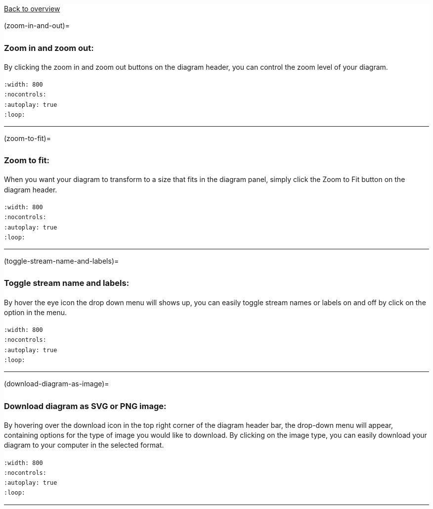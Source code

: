 [Back to overview](fv-overview)

(zoom-in-and-out)=
### Zoom in and zoom out:
By clicking the zoom in and zoom out buttons on the diagram header, you can control the zoom level of your diagram.

```{video} /static/fv/videos/fv-zoom.mp4
:width: 800
:nocontrols:
:autoplay: true
:loop:
```
---

(zoom-to-fit)=
### Zoom to fit:  
When you want your diagram to transform to a size that fits in the diagram panel, simply click the Zoom to Fit button on the diagram header.

```{video}  /static/fv/videos/fv-zoom-to-fit.mp4
:width: 800
:nocontrols:
:autoplay: true
:loop:
```

---

(toggle-stream-name-and-labels)=
### Toggle stream name and labels:  
By hover the eye icon the drop down menu will shows up, you can easily toggle stream names or labels on and off by click on the option in the menu.

```{video}  /static/fv/videos/fv-toggle-stream-labels.mp4
:width: 800
:nocontrols:
:autoplay: true
:loop:
```

---

(download-diagram-as-image)=
### Download diagram as SVG or PNG image:  
By hovering over the download icon in the top right corner of the diagram header bar, the drop-down menu will appear, containing options for the type of image you would like to download. By clicking on the image type, you can easily download your diagram to your computer in the selected format.

```{video}  /static/fv/videos/fv-download-diagram.mp4
:width: 800
:nocontrols:
:autoplay: true
:loop:
```

---